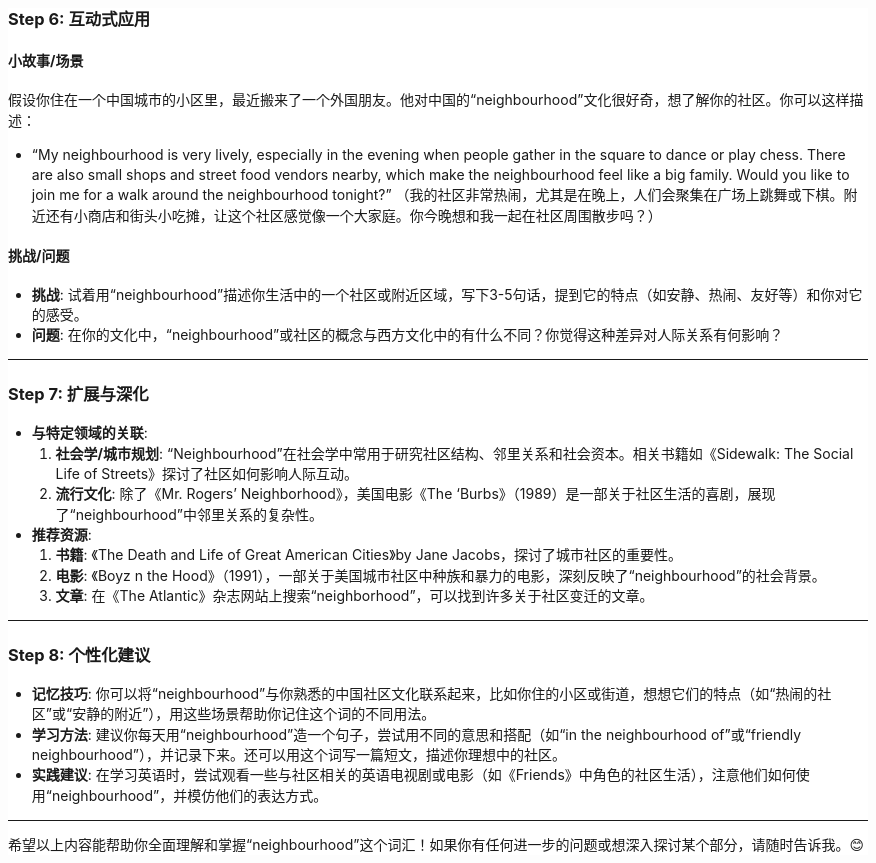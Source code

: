 
### Step 6: 互动式应用
#### 小故事/场景
假设你住在一个中国城市的小区里，最近搬来了一个外国朋友。他对中国的“neighbourhood”文化很好奇，想了解你的社区。你可以这样描述：
- “My neighbourhood is very lively, especially in the evening when people gather in the square to dance or play chess. There are also small shops and street food vendors nearby, which make the neighbourhood feel like a big family. Would you like to join me for a walk around the neighbourhood tonight?” （我的社区非常热闹，尤其是在晚上，人们会聚集在广场上跳舞或下棋。附近还有小商店和街头小吃摊，让这个社区感觉像一个大家庭。你今晚想和我一起在社区周围散步吗？）

#### 挑战/问题
- **挑战**: 试着用“neighbourhood”描述你生活中的一个社区或附近区域，写下3-5句话，提到它的特点（如安静、热闹、友好等）和你对它的感受。
- **问题**: 在你的文化中，“neighbourhood”或社区的概念与西方文化中的有什么不同？你觉得这种差异对人际关系有何影响？

---

### Step 7: 扩展与深化
- **与特定领域的关联**:
  1. **社会学/城市规划**: “Neighbourhood”在社会学中常用于研究社区结构、邻里关系和社会资本。相关书籍如《Sidewalk: The Social Life of Streets》探讨了社区如何影响人际互动。
  2. **流行文化**: 除了《Mr. Rogers’ Neighborhood》，美国电影《The ‘Burbs》（1989）是一部关于社区生活的喜剧，展现了“neighbourhood”中邻里关系的复杂性。
- **推荐资源**:
  1. **书籍**: 《The Death and Life of Great American Cities》by Jane Jacobs，探讨了城市社区的重要性。
  2. **电影**: 《Boyz n the Hood》（1991），一部关于美国城市社区中种族和暴力的电影，深刻反映了“neighbourhood”的社会背景。
  3. **文章**: 在《The Atlantic》杂志网站上搜索“neighborhood”，可以找到许多关于社区变迁的文章。

---

### Step 8: 个性化建议
- **记忆技巧**: 你可以将“neighbourhood”与你熟悉的中国社区文化联系起来，比如你住的小区或街道，想想它们的特点（如“热闹的社区”或“安静的附近”），用这些场景帮助你记住这个词的不同用法。
- **学习方法**: 建议你每天用“neighbourhood”造一个句子，尝试用不同的意思和搭配（如“in the neighbourhood of”或“friendly neighbourhood”），并记录下来。还可以用这个词写一篇短文，描述你理想中的社区。
- **实践建议**: 在学习英语时，尝试观看一些与社区相关的英语电视剧或电影（如《Friends》中角色的社区生活），注意他们如何使用“neighbourhood”，并模仿他们的表达方式。

---

希望以上内容能帮助你全面理解和掌握“neighbourhood”这个词汇！如果你有任何进一步的问题或想深入探讨某个部分，请随时告诉我。😊